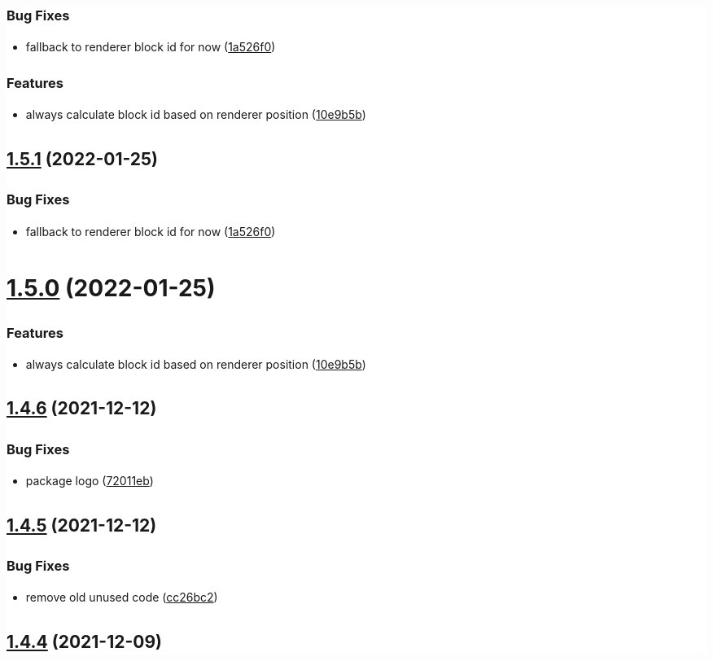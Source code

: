 ### Bug Fixes

* fallback to renderer block id for now ([1a526f0](https://github.com/pengx17/logseq-plugin-todo-master/commit/1a526f016b20caf8aae04af3c4b90cef5b07d87c))


### Features

* always calculate block id based on renderer position ([10e9b5b](https://github.com/pengx17/logseq-plugin-todo-master/commit/10e9b5b5c38af4dd369dd81e62f2744f39703a84))

## [1.5.1](https://github.com/pengx17/logseq-plugin-todo-master/compare/v1.5.0...v1.5.1) (2022-01-25)


### Bug Fixes

* fallback to renderer block id for now ([1a526f0](https://github.com/pengx17/logseq-plugin-todo-master/commit/1a526f016b20caf8aae04af3c4b90cef5b07d87c))

# [1.5.0](https://github.com/pengx17/logseq-plugin-todo-master/compare/v1.4.6...v1.5.0) (2022-01-25)


### Features

* always calculate block id based on renderer position ([10e9b5b](https://github.com/pengx17/logseq-plugin-todo-master/commit/10e9b5b5c38af4dd369dd81e62f2744f39703a84))

## [1.4.6](https://github.com/pengx17/logseq-plugin-todo-master/compare/v1.4.5...v1.4.6) (2021-12-12)


### Bug Fixes

* package logo ([72011eb](https://github.com/pengx17/logseq-plugin-todo-master/commit/72011ebf318ddd5447c4d911106fc5bacf104da6))

## [1.4.5](https://github.com/pengx17/logseq-plugin-todo-master/compare/v1.4.4...v1.4.5) (2021-12-12)


### Bug Fixes

* remove old unused code ([cc26bc2](https://github.com/pengx17/logseq-plugin-todo-master/commit/cc26bc2ac43ff40417f04cadadf60c1816738576))

## [1.4.4](https://github.com/pengx17/logseq-plugin-todo-master/compare/v1.4.3...v1.4.4) (2021-12-09)

